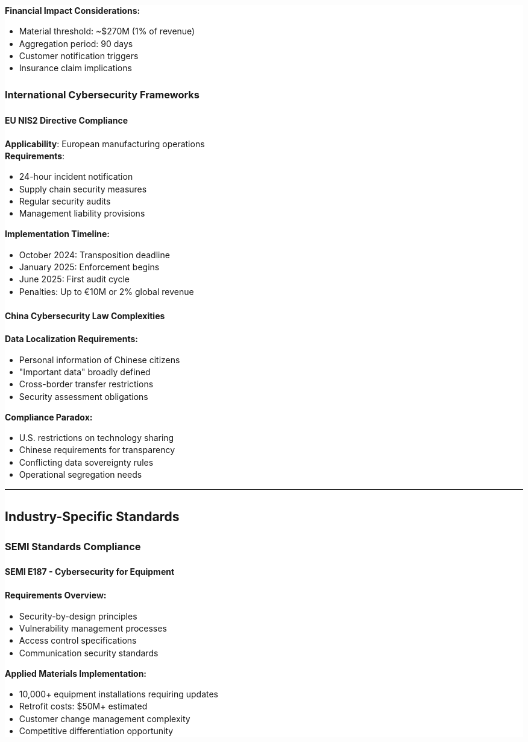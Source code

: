 **Financial Impact Considerations:**
- Material threshold: ~$270M (1% of revenue)
- Aggregation period: 90 days
- Customer notification triggers
- Insurance claim implications

### International Cybersecurity Frameworks

#### EU NIS2 Directive Compliance
**Applicability**: European manufacturing operations  
**Requirements**: 
- 24-hour incident notification
- Supply chain security measures
- Regular security audits
- Management liability provisions

**Implementation Timeline:**
- October 2024: Transposition deadline
- January 2025: Enforcement begins
- June 2025: First audit cycle
- Penalties: Up to €10M or 2% global revenue

#### China Cybersecurity Law Complexities
**Data Localization Requirements:**
- Personal information of Chinese citizens
- "Important data" broadly defined
- Cross-border transfer restrictions
- Security assessment obligations

**Compliance Paradox:**
- U.S. restrictions on technology sharing
- Chinese requirements for transparency
- Conflicting data sovereignty rules
- Operational segregation needs

---

## Industry-Specific Standards

### SEMI Standards Compliance

#### SEMI E187 - Cybersecurity for Equipment
**Requirements Overview:**
- Security-by-design principles
- Vulnerability management processes
- Access control specifications
- Communication security standards

**Applied Materials Implementation:**
- 10,000+ equipment installations requiring updates
- Retrofit costs: $50M+ estimated
- Customer change management complexity
- Competitive differentiation opportunity

